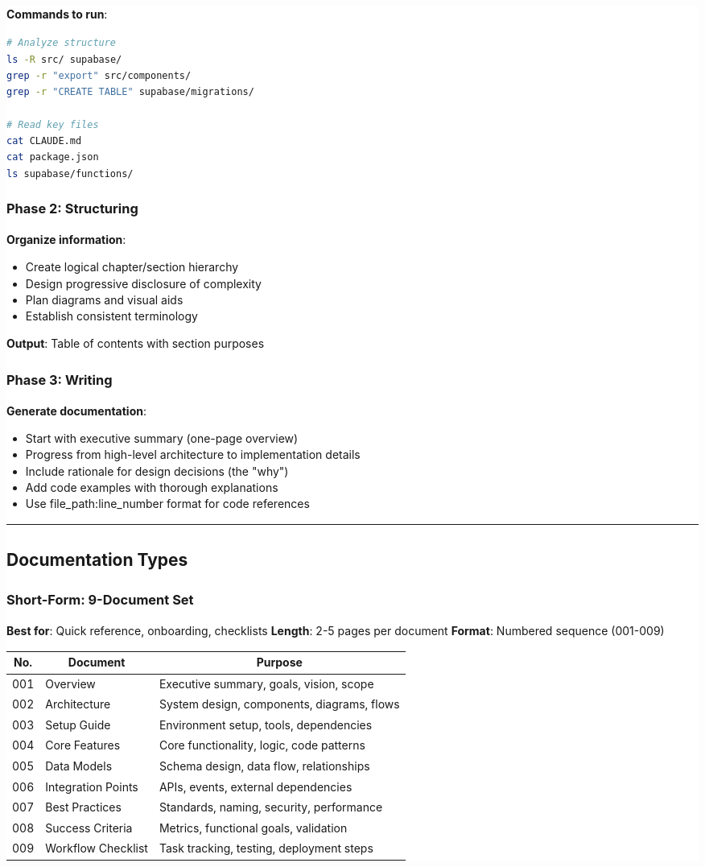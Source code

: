 **Commands to run**:
```bash
# Analyze structure
ls -R src/ supabase/
grep -r "export" src/components/
grep -r "CREATE TABLE" supabase/migrations/

# Read key files
cat CLAUDE.md
cat package.json
ls supabase/functions/
```

### Phase 2: Structuring

**Organize information**:
- Create logical chapter/section hierarchy
- Design progressive disclosure of complexity
- Plan diagrams and visual aids
- Establish consistent terminology

**Output**: Table of contents with section purposes

### Phase 3: Writing

**Generate documentation**:
- Start with executive summary (one-page overview)
- Progress from high-level architecture to implementation details
- Include rationale for design decisions (the "why")
- Add code examples with thorough explanations
- Use file_path:line_number format for code references

---

## Documentation Types

### Short-Form: 9-Document Set

**Best for**: Quick reference, onboarding, checklists
**Length**: 2-5 pages per document
**Format**: Numbered sequence (001-009)

| No. | Document | Purpose |
|-----|----------|---------|
| 001 | Overview | Executive summary, goals, vision, scope |
| 002 | Architecture | System design, components, diagrams, flows |
| 003 | Setup Guide | Environment setup, tools, dependencies |
| 004 | Core Features | Core functionality, logic, code patterns |
| 005 | Data Models | Schema design, data flow, relationships |
| 006 | Integration Points | APIs, events, external dependencies |
| 007 | Best Practices | Standards, naming, security, performance |
| 008 | Success Criteria | Metrics, functional goals, validation |
| 009 | Workflow Checklist | Task tracking, testing, deployment steps |
